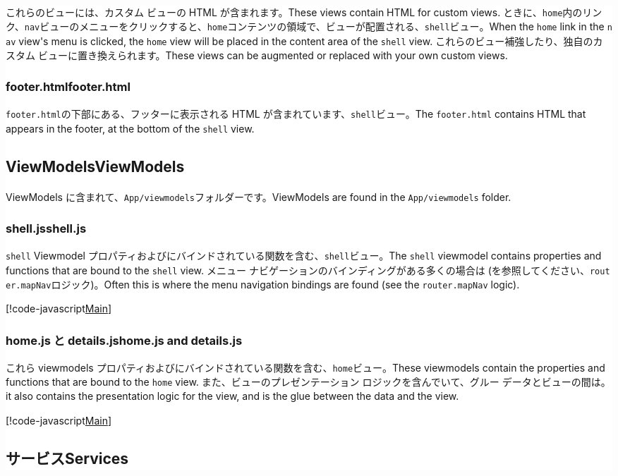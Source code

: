 <span data-ttu-id="f2cb5-192">これらのビューには、カスタム ビューの HTML が含まれます。</span><span class="sxs-lookup"><span data-stu-id="f2cb5-192">These views contain HTML for custom views.</span></span> <span data-ttu-id="f2cb5-193">ときに、`home`内のリンク、`nav`ビューのメニューをクリックすると、`home`コンテンツの領域で、ビューが配置される、`shell`ビュー。</span><span class="sxs-lookup"><span data-stu-id="f2cb5-193">When the `home` link in the `nav` view's menu is clicked, the `home` view will be placed in the content area of the `shell` view.</span></span> <span data-ttu-id="f2cb5-194">これらのビュー補強したり、独自のカスタム ビューに置き換えられます。</span><span class="sxs-lookup"><span data-stu-id="f2cb5-194">These views can be augmented or replaced with your own custom views.</span></span>

### <a name="footerhtml"></a><span data-ttu-id="f2cb5-195">footer.html</span><span class="sxs-lookup"><span data-stu-id="f2cb5-195">footer.html</span></span>

<span data-ttu-id="f2cb5-196">`footer.html`の下部にある、フッターに表示される HTML が含まれています、`shell`ビュー。</span><span class="sxs-lookup"><span data-stu-id="f2cb5-196">The `footer.html` contains HTML that appears in the footer, at the bottom of the `shell` view.</span></span>

## <a name="viewmodels"></a><span data-ttu-id="f2cb5-197">ViewModels</span><span class="sxs-lookup"><span data-stu-id="f2cb5-197">ViewModels</span></span>

<span data-ttu-id="f2cb5-198">ViewModels に含まれて、`App/viewmodels`フォルダーです。</span><span class="sxs-lookup"><span data-stu-id="f2cb5-198">ViewModels are found in the `App/viewmodels` folder.</span></span>

### <a name="shelljs"></a><span data-ttu-id="f2cb5-199">shell.js</span><span class="sxs-lookup"><span data-stu-id="f2cb5-199">shell.js</span></span>

<span data-ttu-id="f2cb5-200">`shell` Viewmodel プロパティおよびにバインドされている関数を含む、`shell`ビュー。</span><span class="sxs-lookup"><span data-stu-id="f2cb5-200">The `shell` viewmodel contains properties and functions that are bound to the `shell` view.</span></span> <span data-ttu-id="f2cb5-201">メニュー ナビゲーションのバインディングがある多くの場合は (を参照してください、`router.mapNav`ロジック)。</span><span class="sxs-lookup"><span data-stu-id="f2cb5-201">Often this is where the menu navigation bindings are found (see the `router.mapNav` logic).</span></span>

[!code-javascript[Main](hottowel-template/samples/sample6.js)]

### <a name="homejs-and-detailsjs"></a><span data-ttu-id="f2cb5-202">home.js と details.js</span><span class="sxs-lookup"><span data-stu-id="f2cb5-202">home.js and details.js</span></span>

<span data-ttu-id="f2cb5-203">これら viewmodels プロパティおよびにバインドされている関数を含む、`home`ビュー。</span><span class="sxs-lookup"><span data-stu-id="f2cb5-203">These viewmodels contain the properties and functions that are bound to the `home` view.</span></span> <span data-ttu-id="f2cb5-204">また、ビューのプレゼンテーション ロジックを含んでいて、グルー データとビューの間は。</span><span class="sxs-lookup"><span data-stu-id="f2cb5-204">it also contains the presentation logic for the view, and is the glue between the data and the view.</span></span>

[!code-javascript[Main](hottowel-template/samples/sample7.js)]

## <a name="services"></a><span data-ttu-id="f2cb5-205">サービス</span><span class="sxs-lookup"><span data-stu-id="f2cb5-205">Services</span></span>
